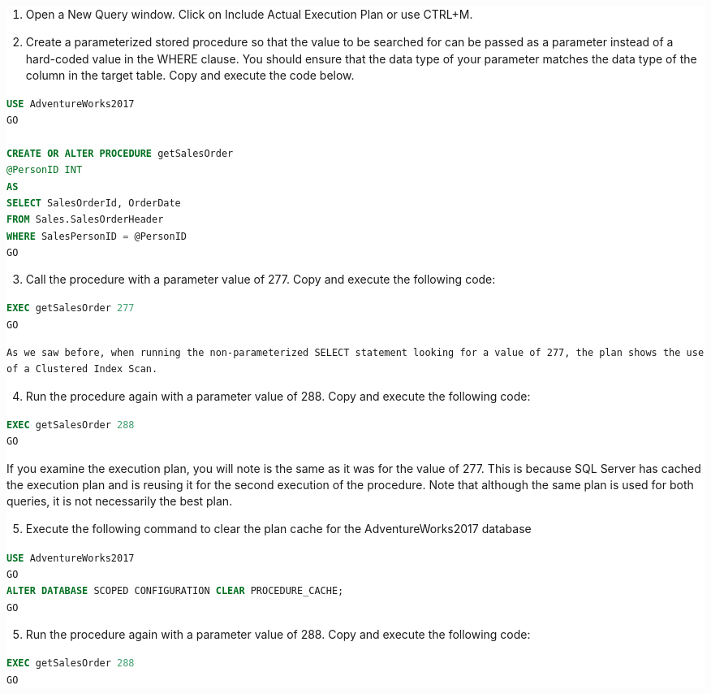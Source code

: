 1. Open a New Query window. Click on Include Actual Execution Plan or use CTRL+M.

2. Create a parameterized stored procedure so that the value to be searched for can be passed as a parameter instead of a hard-coded value in the WHERE clause. You should ensure that the data type of your parameter matches the data type of the column in the target table. Copy and execute the code below. 

```sql
USE AdventureWorks2017  
GO 

CREATE OR ALTER PROCEDURE getSalesOrder  
@PersonID INT 
AS 
SELECT SalesOrderId, OrderDate 
FROM Sales.SalesOrderHeader 
WHERE SalesPersonID = @PersonID 
GO

```

3. Call the procedure with a parameter value of 277. Copy and execute the following code: 

```sql
EXEC getSalesOrder 277 
GO  
``` 

    As we saw before, when running the non-parameterized SELECT statement looking for a value of 277, the plan shows the use of a Clustered Index Scan. 
    
4. Run the procedure again with a parameter value of 288. Copy and execute the following code: 

```sql
EXEC getSalesOrder 288 
GO  
``` 


If you examine the execution plan, you will note is the same as it was for the value of 277. This is because SQL Server has cached the execution plan and is reusing it for the second execution of the procedure. Note that although the same plan is used for both queries, it is not necessarily the best plan.

 

5. Execute the following command to clear the plan cache for the AdventureWorks2017 database

```sql
USE AdventureWorks2017  
GO 
ALTER DATABASE SCOPED CONFIGURATION CLEAR PROCEDURE_CACHE;  
GO
```

5. Run the procedure again with a parameter value of 288. Copy and execute the following code: 

```sql
EXEC getSalesOrder 288 
GO  
``` 
